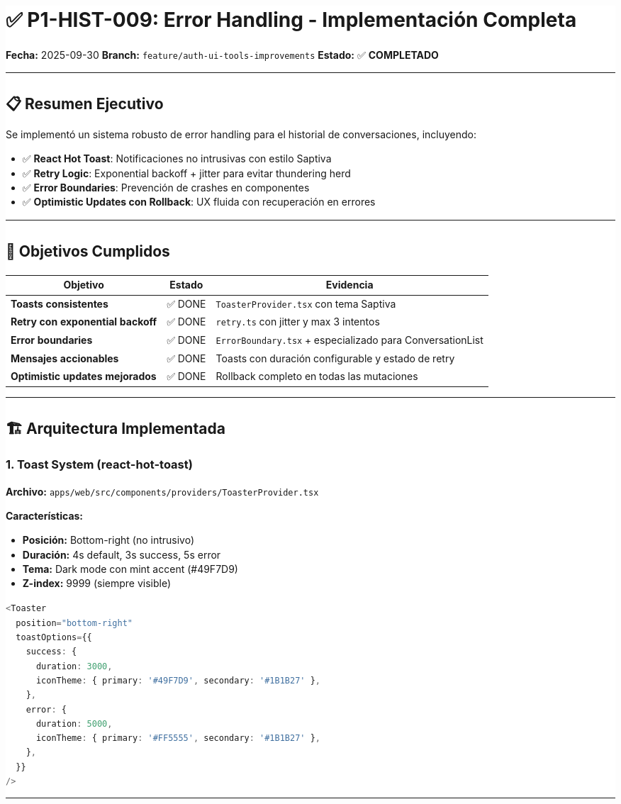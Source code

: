 # ✅ P1-HIST-009: Error Handling - Implementación Completa

**Fecha:** 2025-09-30
**Branch:** `feature/auth-ui-tools-improvements`
**Estado:** ✅ **COMPLETADO**

---

## 📋 Resumen Ejecutivo

Se implementó un sistema robusto de error handling para el historial de conversaciones, incluyendo:

- ✅ **React Hot Toast**: Notificaciones no intrusivas con estilo Saptiva
- ✅ **Retry Logic**: Exponential backoff + jitter para evitar thundering herd
- ✅ **Error Boundaries**: Prevención de crashes en componentes
- ✅ **Optimistic Updates con Rollback**: UX fluida con recuperación en errores

---

## 🎯 Objetivos Cumplidos

| Objetivo | Estado | Evidencia |
|----------|--------|-----------|
| **Toasts consistentes** | ✅ DONE | `ToasterProvider.tsx` con tema Saptiva |
| **Retry con exponential backoff** | ✅ DONE | `retry.ts` con jitter y max 3 intentos |
| **Error boundaries** | ✅ DONE | `ErrorBoundary.tsx` + especializado para ConversationList |
| **Mensajes accionables** | ✅ DONE | Toasts con duración configurable y estado de retry |
| **Optimistic updates mejorados** | ✅ DONE | Rollback completo en todas las mutaciones |

---

## 🏗️ Arquitectura Implementada

### **1. Toast System (react-hot-toast)**

**Archivo:** `apps/web/src/components/providers/ToasterProvider.tsx`

**Características:**
- **Posición:** Bottom-right (no intrusivo)
- **Duración:** 4s default, 3s success, 5s error
- **Tema:** Dark mode con mint accent (#49F7D9)
- **Z-index:** 9999 (siempre visible)

```typescript
<Toaster
  position="bottom-right"
  toastOptions={{
    success: {
      duration: 3000,
      iconTheme: { primary: '#49F7D9', secondary: '#1B1B27' },
    },
    error: {
      duration: 5000,
      iconTheme: { primary: '#FF5555', secondary: '#1B1B27' },
    },
  }}
/>
```

---